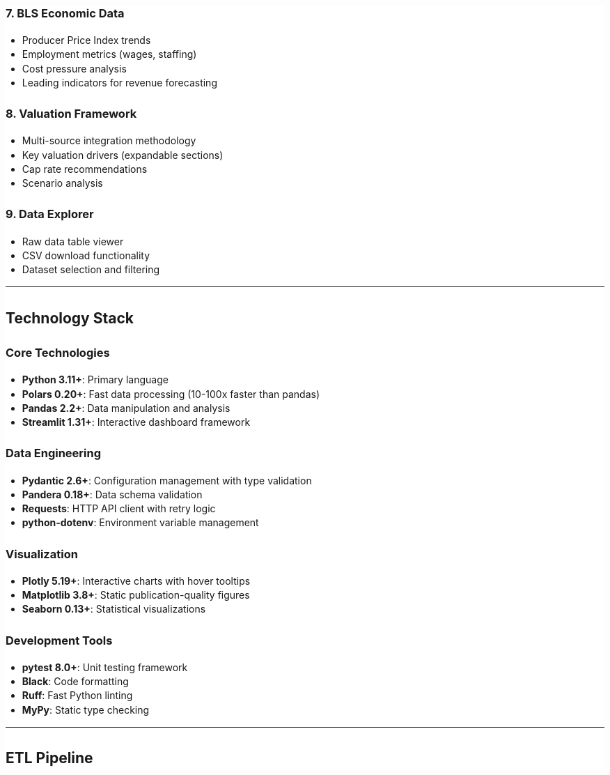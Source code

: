 ### 7. **BLS Economic Data**
- Producer Price Index trends
- Employment metrics (wages, staffing)
- Cost pressure analysis
- Leading indicators for revenue forecasting

### 8. **Valuation Framework**
- Multi-source integration methodology
- Key valuation drivers (expandable sections)
- Cap rate recommendations
- Scenario analysis

### 9. **Data Explorer**
- Raw data table viewer
- CSV download functionality
- Dataset selection and filtering

---

## Technology Stack

### Core Technologies
- **Python 3.11+**: Primary language
- **Polars 0.20+**: Fast data processing (10-100x faster than pandas)
- **Pandas 2.2+**: Data manipulation and analysis
- **Streamlit 1.31+**: Interactive dashboard framework

### Data Engineering
- **Pydantic 2.6+**: Configuration management with type validation
- **Pandera 0.18+**: Data schema validation
- **Requests**: HTTP API client with retry logic
- **python-dotenv**: Environment variable management

### Visualization
- **Plotly 5.19+**: Interactive charts with hover tooltips
- **Matplotlib 3.8+**: Static publication-quality figures
- **Seaborn 0.13+**: Statistical visualizations

### Development Tools
- **pytest 8.0+**: Unit testing framework
- **Black**: Code formatting
- **Ruff**: Fast Python linting
- **MyPy**: Static type checking

---

## ETL Pipeline
